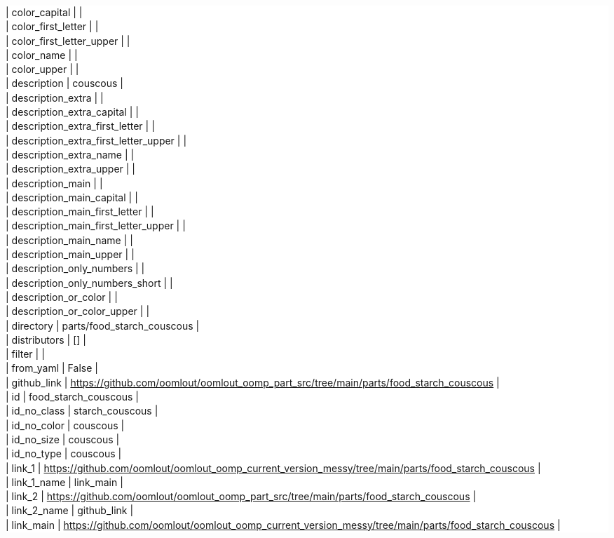 | color_capital |  |  
| color_first_letter |  |  
| color_first_letter_upper |  |  
| color_name |  |  
| color_upper |  |  
| description | couscous |  
| description_extra |  |  
| description_extra_capital |  |  
| description_extra_first_letter |  |  
| description_extra_first_letter_upper |  |  
| description_extra_name |  |  
| description_extra_upper |  |  
| description_main |  |  
| description_main_capital |  |  
| description_main_first_letter |  |  
| description_main_first_letter_upper |  |  
| description_main_name |  |  
| description_main_upper |  |  
| description_only_numbers |  |  
| description_only_numbers_short |   |  
| description_or_color |   |  
| description_or_color_upper |   |  
| directory | parts/food_starch_couscous |  
| distributors | [] |  
| filter |  |  
| from_yaml | False |  
| github_link | https://github.com/oomlout/oomlout_oomp_part_src/tree/main/parts/food_starch_couscous |  
| id | food_starch_couscous |  
| id_no_class | starch_couscous |  
| id_no_color | couscous |  
| id_no_size | couscous |  
| id_no_type | couscous |  
| link_1 | https://github.com/oomlout/oomlout_oomp_current_version_messy/tree/main/parts/food_starch_couscous |  
| link_1_name | link_main |  
| link_2 | https://github.com/oomlout/oomlout_oomp_part_src/tree/main/parts/food_starch_couscous |  
| link_2_name | github_link |  
| link_main | https://github.com/oomlout/oomlout_oomp_current_version_messy/tree/main/parts/food_starch_couscous |  